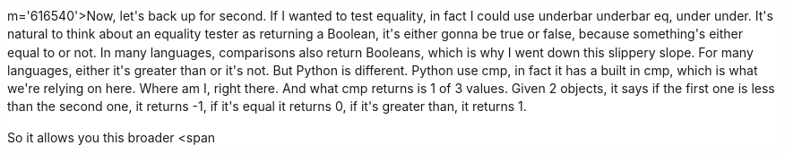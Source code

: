   m='616540'>Now,</span> <span m='617020'>let's</span> <span
  m='617130'>back</span> <span m='617390'>up</span> <span m='617500'>for</span>
  <span m='617610'>second.</span> <span m='617890'>If</span> <span
  m='617950'>I</span> <span m='618030'>wanted</span> <span m='618310'>to</span>
  <span m='618390'>test</span> <span m='618810'>equality,</span> <span
  m='619820'>in fact</span> <span m='620010'>I</span> <span
  m='620050'>could</span> <span m='620200'>use</span> <span
  m='620370'>underbar</span> <span m='620750'>underbar</span> <span
  m='621120'>eq,</span> <span m='621930'>under</span> <span
  m='622110'>under.</span> <span m='623400'>It's</span> <span
  m='623590'>natural</span> <span m='624010'>to</span> <span
  m='624100'>think</span> <span m='624290'>about</span> <span m='624500'>an
  equality</span> <span m='625180'>tester as</span> <span
  m='625630'>returning</span> <span m='626110'>a</span> <span
  m='626170'>Boolean,</span> <span m='627130'>it's</span> <span
  m='627260'>either</span> <span m='627350'>gonna</span> <span
  m='627490'>be</span> <span m='627570'>true</span> <span m='627800'>or</span>
  <span m='627890'>false,</span> <span m='628190'>because</span> <span
  m='628300'>something's</span> <span m='628950'>either</span> <span
  m='629180'>equal</span> <span m='629480'>to</span> <span m='629650'>or</span>
  <span m='629810'>not.</span> <span m='631040'>In</span> <span
  m='631250'>many</span> <span m='631560'>languages,</span> <span
  m='632620'>comparisons</span> <span m='633570'>also</span> <span
  m='633890'>return</span> <span m='634270'>Booleans,</span> <span
  m='634670'>which</span> <span m='634830'>is</span> <span m='634920'>why
  I</span> <span m='635180'>went</span> <span m='635400'>down</span> <span
  m='635590'>this</span> <span m='635680'>slippery</span> <span
  m='636050'>slope.</span> <span m='637590'>For</span> <span
  m='637720'>many</span> <span m='637940'>languages,</span> <span
  m='638390'>either</span> <span m='638680'>it's</span> <span
  m='638780'>greater</span> <span m='639110'>than</span> <span
  m='639330'>or</span> <span m='639510'>it's</span> <span m='639650'>not.</span>
  <span m='639970'>But</span> <span m='640120'>Python</span> <span
  m='640630'>is</span> <span m='640780'>different.</span> <span
  m='641590'>Python</span> <span m='642110'>use</span> <span
  m='642270'>cmp,</span> <span m='642930'>in fact it</span> <span
  m='643300'>has</span> <span m='643450'>a</span> <span m='643510'>built</span>
  <span m='643840'>in</span> <span m='643930'>cmp,</span> <span
  m='644390'>which</span> <span m='644570'>is</span> <span
  m='644670'>what</span> <span m='644820'>we're</span> <span
  m='644930'>relying</span> <span m='645380'>on</span> <span
  m='645530'>here.</span> <span m='647270'>Where</span> <span
  m='647490'>am</span> <span m='647670'>I,</span> <span m='648040'>right</span>
  <span m='648300'>there.</span> <span m='648650'>And</span> <span
  m='649440'>what</span> <span m='649730'>cmp</span> <span
  m='650340'>returns</span> <span m='650980'>is</span> <span m='651260'>1</span>
  <span m='651530'>of</span> <span m='651640'>3</span> <span
  m='651870'>values.</span> <span m='652300'>Given</span> <span
  m='652600'>2</span> <span m='652990'>objects,</span> <span
  m='654340'>it</span> <span m='654480'>says</span> <span m='654690'>if</span>
  <span m='654830'>the</span> <span m='654920'>first</span> <span
  m='655250'>one</span> <span m='655420'>is</span> <span m='655650'>less</span>
  <span m='656040'>than</span> <span m='656460'>the</span> <span
  m='656590'>second</span> <span m='656920'>one,</span> <span
  m='657060'>it</span> <span m='657250'>returns</span> <span
  m='657530'>-1,</span> <span m='658200'>if</span> <span m='658390'>it's</span>
  <span m='658510'>equal</span> <span m='658830'>it</span> <span
  m='658920'>returns</span> <span m='659290'>0,</span> <span
  m='659990'>if</span> <span m='660150'>it's</span> <span
  m='660270'>greater</span> <span m='660640'>than,</span> <span
  m='660950'>it</span> <span m='661060'>returns</span> <span
  m='661490'>1.</span> </p><p><span m='661840'>So it</span> <span
  m='662000'>allows</span> <span m='662390'>you</span> <span
  m='662490'>this</span> <span m='662690'>broader</span> <span